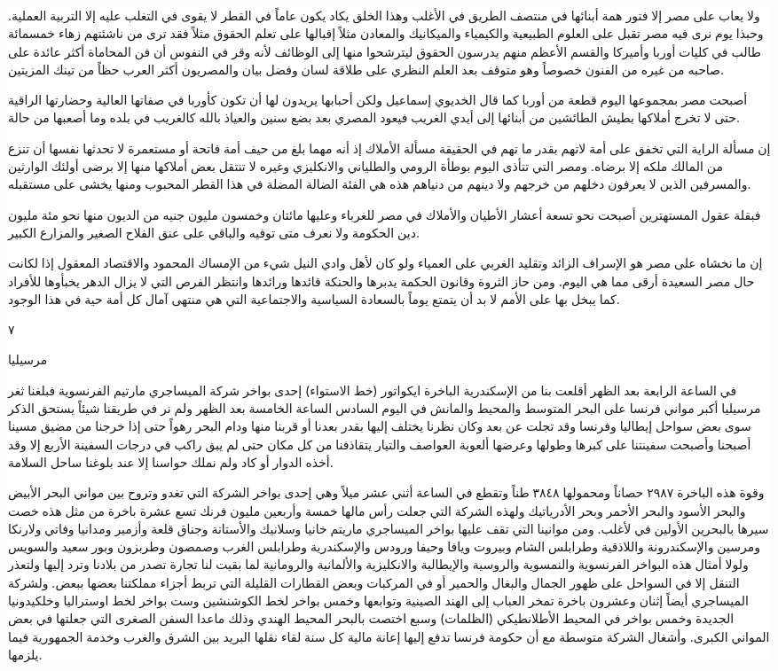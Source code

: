 

 ولا يعاب على مصر إلا فتور همة أبنائها في منتصف الطريق في الأغلب وهذا الخلق يكاد يكون عاماً في القطر لا يقوى في التغلب عليه إلا التربية العملية. وحبذا يوم نرى فيه مصر تقبل على العلوم الطبيعية والكيمياء والميكانيك والمعادن مثلاً إقبالها على تعلم الحقوق مثلاً فقد ترى من ناشئتهم زهاء خمسمائة طالب في كليات أوربا وأميركا والقسم الأعظم منهم يدرسون الحقوق ليترشحوا منها إلى الوظائف لأنه وقر في النفوس أن فن المحاماة أكثر عائدة على صاحبه من غيره من الفنون خصوصاً وهو متوقف بعد العلم النظري على طلاقة لسان وفضل بيان والمصريون أكثر العرب حظاً من تينك المزيتين. 



 أصبحت مصر بمجموعها اليوم قطعة من أوربا كما قال الخديوي إسماعيل ولكن أحبابها يريدون لها أن تكون كأوربا في صفاتها العالية وحضارتها الراقية حتى لا تخرج أملاكها بطيش الطائشين من أبنائها إلى أيدي الغريب فيعود المصري بعد بضع سنين والعياذ بالله كالغريب في بلده وما أصعبها من حالة. 



 إن مسألة الراية التي تخفق على أمة لاتهم بقدر ما تهم في الحقيقة مسألة الأملاك إذ أنه مهما بلغ من حيف أمة فاتحة أو مستعمرة لا تحدثها نفسها أن تنزع من المالك ملكه إلا برضاه. ومصر التي تتأذى اليوم بوطأة الرومي والطلياني والانكليزي وغيره لا تنتقل بعض أملاكها منها إلا برضى أولئك الوارثين والمسرفين الذين لا يعرفون دخلهم من خرجهم ولا دينهم من دنياهم هذه هي الفئة الضالة المضلة في هذا القطر المحبوب ومنها يخشى على مستقبله. 



 فبقلة عقول المستهترين أصبحت نحو تسعة أعشار الأطيان والأملاك في مصر للغرباء وعليها مائتان وخمسون مليون جنيه من الديون منها نحو مئة مليون دين الحكومة ولا نعرف متى توفيه والباقي على عنق الفلاح الصغير والمزارع الكبير. 



 إن ما نخشاه على مصر هو الإسراف الزائد وتقليد الغربي على العمياء ولو كان لأهل وادي النيل شيء من الإمساك المحمود والاقتصاد المعقول إذا لكانت حال مصر السعيدة   أرقى مما هي اليوم. ومن حاز الثروة وقانون الحكمة يدبرها والحنكة قائدها ورائدها وانتظر الفرص التي لا يزال الدهر يخبأوها للأفراد كما يبخل بها على الأمم لا بد أن يتمتع يوماً بالسعادة السياسية والاجتماعية التي هي منتهى آمال كل أمة حية في هذا الوجود. 



 ٧ 



 مرسيليا 



 في الساعة الرابعة بعد الظهر أقلعت بنا من الإسكندرية الباخرة ايكواتور (خط الاستواء) إحدى بواخر شركة الميساجري مارتيم الفرنسوية فبلغنا ثغر مرسيليا أكبر مواني فرنسا على البحر المتوسط والمحيط والمانش في اليوم السادس الساعة الخامسة بعد الظهر ولم نر في طريقنا شيئاً يستحق الذكر سوى بعض سواحل إيطاليا وفرنسا وقد تجلت عن بعد وكان نظرنا يختلف إليها بقدر بعدنا أو قربنا منها ودام البحر رهواً حتى إذا خرجنا من مضيق مسينا أصبحنا وأصبحت سفينتنا على كبرها وطولها وعرضها ألعوبة العواصف والتيار يتقاذفنا من كل مكان حتى لم يبق راكب في درجات السفينة الأربع إلا وقد أخذه الدوار أو كاد ولم نملك حواسنا إلا عند بلوغنا ساحل السلامة. 



 وقوة هذه الباخرة  ٢٩٨٧  حصاناً ومحمولها  ٣٨٤٨  طناً وتقطع في الساعة أثني عشر ميلاً وهي إحدى بواخر الشركة التي تغدو وتروح بين مواني البحر الأبيض والبحر الأسود والبحر الأحمر وبحر الأدرياتيك ولهذه الشركة التي جعلت رأس مالها خمسة وأربعين مليون فرنك تسع عشرة باخرة من مثل هذه خصت سيرها بالبحرين الأولين في لأغلب. ومن موانينا التي تقف عليها بواخر الميساجري ماريتم خانيا وسلانيك والأستانة وجناق قلعة وأزمير ومدانيا وفاتي ولارنكا ومرسين والإسكندرونة واللاذقية وطرابلس الشام وبيروت ويافا وحيفا ورودس والإسكندرية وطرابلس الغرب وصمصون وطربزون وبور سعيد والسويس ولولا أمثال هذه البواخر الفرنسوية والنمسوية والروسية والإيطالية والانكليزية والألمانية والرومانية لما بقيت لنا تجارة تصدر من بلادنا وترد إليها ولتعذر التنقل إلا في السواحل على ظهور الجمال والبغال والحمير أو في المركبات وبعض القطارات القليلة التي تربط أجزاء مملكتنا بعضها ببعض.   ولشركة الميساجري أيضاً إثنان وعشرون باخرة تمخر العباب إلى الهند الصينية وتوابعها وخمس بواخر لخط الكوشنشين وست بواخر لخط اوستراليا وخلكيدونيا الجديدة وخمس بواخر في المحيط الأطلانطيكي (الظلمات) وسبع اختصت بالبحر المحيط الهندي وذلك ماعدا السفن الصغرى التي جعلتها في بعض المواني الكبرى. وأشغال الشركة متوسطة مع أن حكومة فرنسا تدفع إليها إعانة مالية كل سنة لقاء نقلها البريد بين الشرق والغرب وخدمة الجمهورية فيما يلزمها. 
